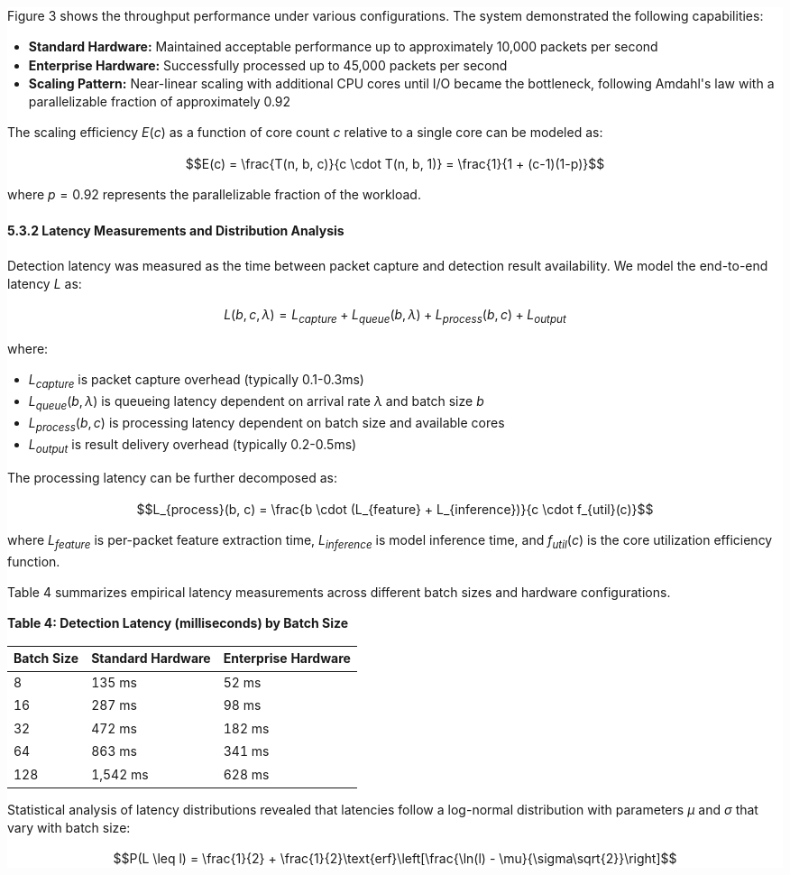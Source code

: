 Figure 3 shows the throughput performance under various configurations. The system demonstrated the following capabilities:

- **Standard Hardware:** Maintained acceptable performance up to approximately 10,000 packets per second
- **Enterprise Hardware:** Successfully processed up to 45,000 packets per second
- **Scaling Pattern:** Near-linear scaling with additional CPU cores until I/O became the bottleneck, following Amdahl's law with a parallelizable fraction of approximately 0.92

The scaling efficiency $E(c)$ as a function of core count $c$ relative to a single core can be modeled as:

$$E(c) = \frac{T(n, b, c)}{c \cdot T(n, b, 1)} = \frac{1}{1 + (c-1)(1-p)}$$

where $p = 0.92$ represents the parallelizable fraction of the workload.

#### 5.3.2 Latency Measurements and Distribution Analysis

Detection latency was measured as the time between packet capture and detection result availability. We model the end-to-end latency $L$ as:

$$L(b, c, \lambda) = L_{capture} + L_{queue}(b, \lambda) + L_{process}(b, c) + L_{output}$$

where:
- $L_{capture}$ is packet capture overhead (typically 0.1-0.3ms)
- $L_{queue}(b, \lambda)$ is queueing latency dependent on arrival rate $\lambda$ and batch size $b$
- $L_{process}(b, c)$ is processing latency dependent on batch size and available cores
- $L_{output}$ is result delivery overhead (typically 0.2-0.5ms)

The processing latency can be further decomposed as:

$$L_{process}(b, c) = \frac{b \cdot (L_{feature} + L_{inference})}{c \cdot f_{util}(c)}$$

where $L_{feature}$ is per-packet feature extraction time, $L_{inference}$ is model inference time, and $f_{util}(c)$ is the core utilization efficiency function.

Table 4 summarizes empirical latency measurements across different batch sizes and hardware configurations.

**Table 4: Detection Latency (milliseconds) by Batch Size**

| Batch Size | Standard Hardware | Enterprise Hardware |
|------------|-------------------|---------------------|
| 8 | 135 ms | 52 ms |
| 16 | 287 ms | 98 ms |
| 32 | 472 ms | 182 ms |
| 64 | 863 ms | 341 ms |
| 128 | 1,542 ms | 628 ms |

Statistical analysis of latency distributions revealed that latencies follow a log-normal distribution with parameters $\mu$ and $\sigma$ that vary with batch size:

$$P(L \leq l) = \frac{1}{2} + \frac{1}{2}\text{erf}\left[\frac{\ln(l) - \mu}{\sigma\sqrt{2}}\right]$$

